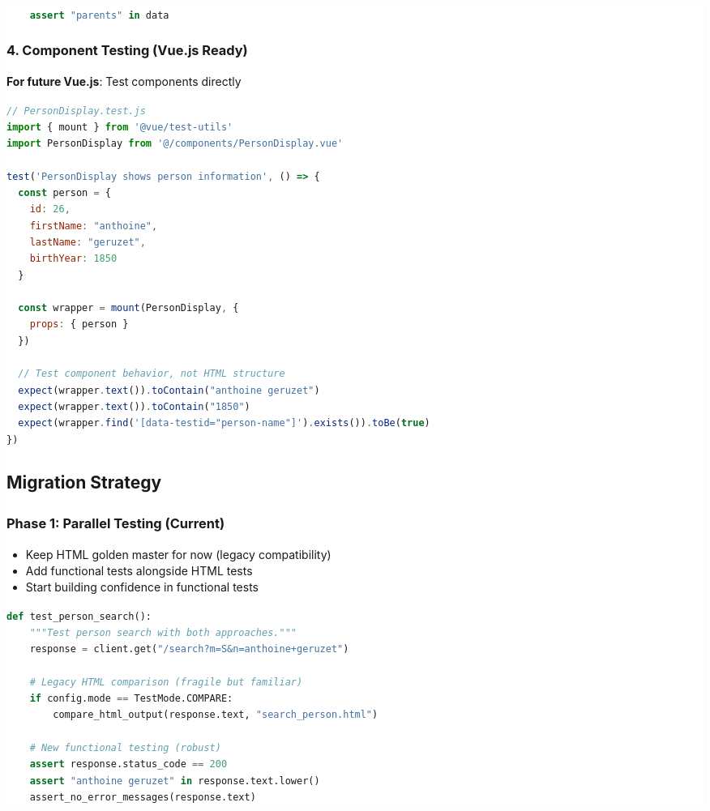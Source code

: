 ```python
    assert "parents" in data
```

### 4. Component Testing (Vue.js Ready)

**For future Vue.js**: Test components directly

```javascript
// PersonDisplay.test.js
import { mount } from '@vue/test-utils'
import PersonDisplay from '@/components/PersonDisplay.vue'

test('PersonDisplay shows person information', () => {
  const person = {
    id: 26,
    firstName: "anthoine",
    lastName: "geruzet",
    birthYear: 1850
  }

  const wrapper = mount(PersonDisplay, {
    props: { person }
  })

  // Test component behavior, not HTML structure
  expect(wrapper.text()).toContain("anthoine geruzet")
  expect(wrapper.text()).toContain("1850")
  expect(wrapper.find('[data-testid="person-name"]').exists()).toBe(true)
})
```

## Migration Strategy

### Phase 1: Parallel Testing (Current)
- Keep HTML golden master for now (legacy compatibility)
- Add functional tests alongside HTML tests
- Start building confidence in functional tests

```python
def test_person_search():
    """Test person search with both approaches."""
    response = client.get("/search?m=S&n=anthoine+geruzet")

    # Legacy HTML comparison (fragile but familiar)
    if config.mode == TestMode.COMPARE:
        compare_html_output(response.text, "search_person.html")

    # New functional testing (robust)
    assert response.status_code == 200
    assert "anthoine geruzet" in response.text.lower()
    assert_no_error_messages(response.text)
```
